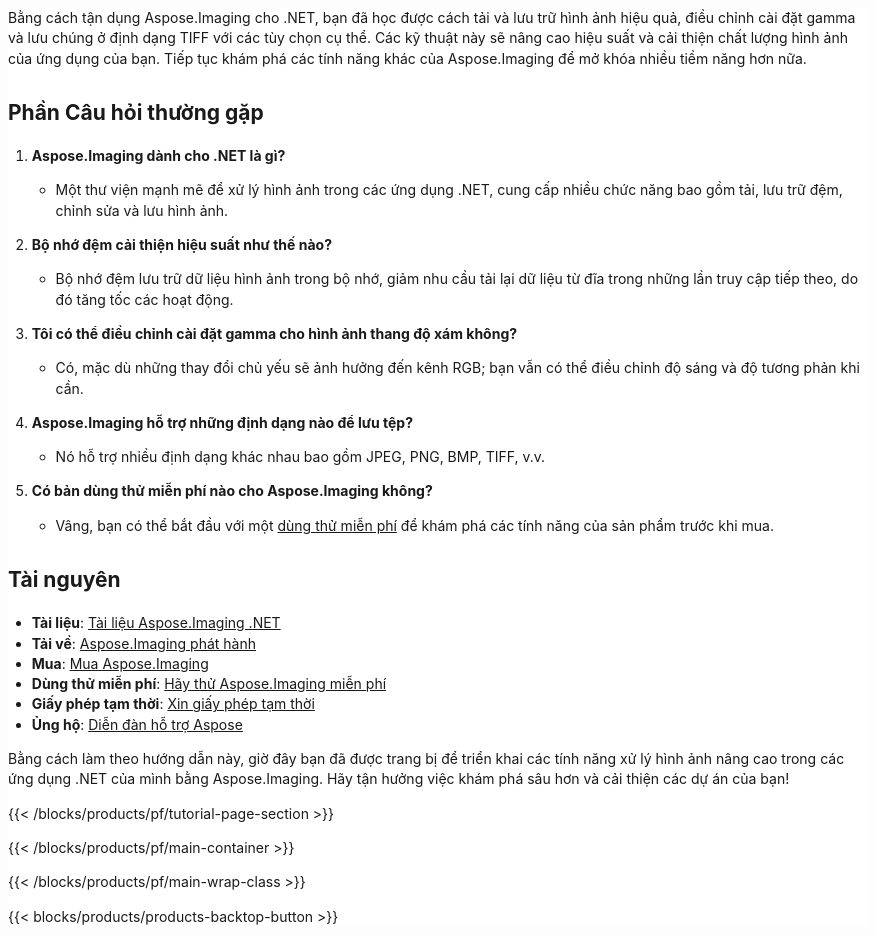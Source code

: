 Bằng cách tận dụng Aspose.Imaging cho .NET, bạn đã học được cách tải và lưu trữ hình ảnh hiệu quả, điều chỉnh cài đặt gamma và lưu chúng ở định dạng TIFF với các tùy chọn cụ thể. Các kỹ thuật này sẽ nâng cao hiệu suất và cải thiện chất lượng hình ảnh của ứng dụng của bạn. Tiếp tục khám phá các tính năng khác của Aspose.Imaging để mở khóa nhiều tiềm năng hơn nữa.

## Phần Câu hỏi thường gặp

1. **Aspose.Imaging dành cho .NET là gì?**
   - Một thư viện mạnh mẽ để xử lý hình ảnh trong các ứng dụng .NET, cung cấp nhiều chức năng bao gồm tải, lưu trữ đệm, chỉnh sửa và lưu hình ảnh.

2. **Bộ nhớ đệm cải thiện hiệu suất như thế nào?**
   - Bộ nhớ đệm lưu trữ dữ liệu hình ảnh trong bộ nhớ, giảm nhu cầu tải lại dữ liệu từ đĩa trong những lần truy cập tiếp theo, do đó tăng tốc các hoạt động.

3. **Tôi có thể điều chỉnh cài đặt gamma cho hình ảnh thang độ xám không?**
   - Có, mặc dù những thay đổi chủ yếu sẽ ảnh hưởng đến kênh RGB; bạn vẫn có thể điều chỉnh độ sáng và độ tương phản khi cần.

4. **Aspose.Imaging hỗ trợ những định dạng nào để lưu tệp?**
   - Nó hỗ trợ nhiều định dạng khác nhau bao gồm JPEG, PNG, BMP, TIFF, v.v.

5. **Có bản dùng thử miễn phí nào cho Aspose.Imaging không?**
   - Vâng, bạn có thể bắt đầu với một [dùng thử miễn phí](https://releases.aspose.com/imaging/net/) để khám phá các tính năng của sản phẩm trước khi mua.

## Tài nguyên

- **Tài liệu**: [Tài liệu Aspose.Imaging .NET](https://reference.aspose.com/imaging/net/)
- **Tải về**: [Aspose.Imaging phát hành](https://releases.aspose.com/imaging/net/)
- **Mua**: [Mua Aspose.Imaging](https://purchase.aspose.com/buy)
- **Dùng thử miễn phí**: [Hãy thử Aspose.Imaging miễn phí](https://releases.aspose.com/imaging/net/)
- **Giấy phép tạm thời**: [Xin giấy phép tạm thời](https://purchase.aspose.com/temporary-license/)
- **Ủng hộ**: [Diễn đàn hỗ trợ Aspose](https://forum.aspose.com/c/imaging/10)

Bằng cách làm theo hướng dẫn này, giờ đây bạn đã được trang bị để triển khai các tính năng xử lý hình ảnh nâng cao trong các ứng dụng .NET của mình bằng Aspose.Imaging. Hãy tận hưởng việc khám phá sâu hơn và cải thiện các dự án của bạn!

{{< /blocks/products/pf/tutorial-page-section >}}

{{< /blocks/products/pf/main-container >}}

{{< /blocks/products/pf/main-wrap-class >}}

{{< blocks/products/products-backtop-button >}}